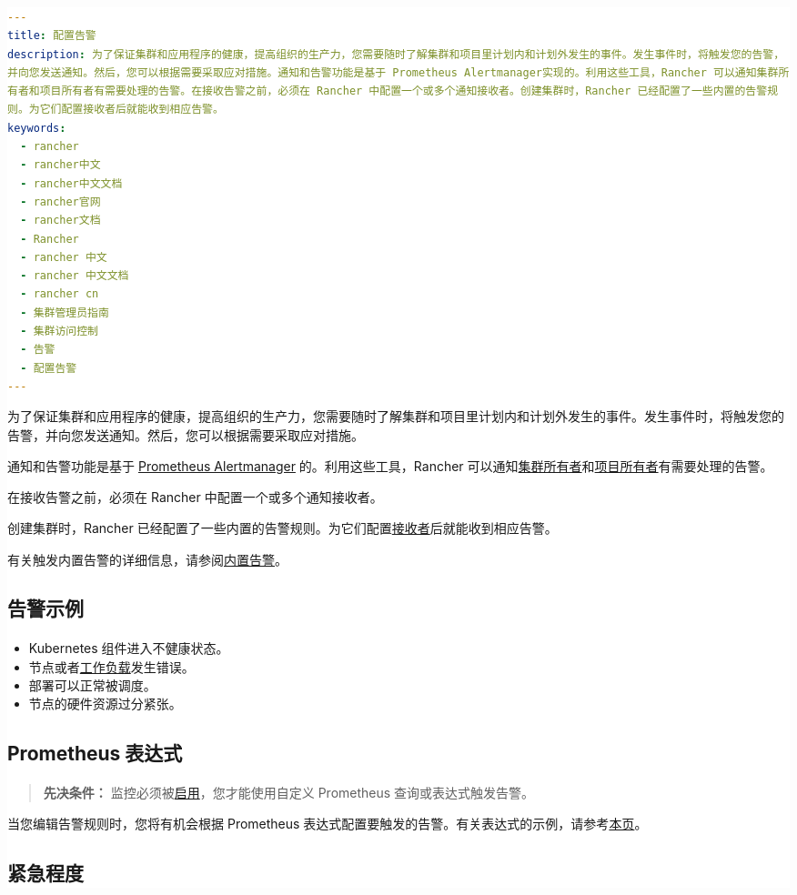```yaml
---
title: 配置告警
description: 为了保证集群和应用程序的健康，提高组织的生产力，您需要随时了解集群和项目里计划内和计划外发生的事件。发生事件时，将触发您的告警，并向您发送通知。然后，您可以根据需要采取应对措施。通知和告警功能是基于 Prometheus Alertmanager实现的。利用这些工具，Rancher 可以通知集群所有者和项目所有者有需要处理的告警。在接收告警之前，必须在 Rancher 中配置一个或多个通知接收者。创建集群时，Rancher 已经配置了一些内置的告警规则。为它们配置接收者后就能收到相应告警。
keywords:
  - rancher
  - rancher中文
  - rancher中文文档
  - rancher官网
  - rancher文档
  - Rancher
  - rancher 中文
  - rancher 中文文档
  - rancher cn
  - 集群管理员指南
  - 集群访问控制
  - 告警
  - 配置告警
---
```


为了保证集群和应用程序的健康，提高组织的生产力，您需要随时了解集群和项目里计划内和计划外发生的事件。发生事件时，将触发您的告警，并向您发送通知。然后，您可以根据需要采取应对措施。

通知和告警功能是基于 [Prometheus Alertmanager](https://prometheus.io/docs/alerting/alertmanager/) 的。利用这些工具，Rancher 可以通知[集群所有者](/docs/rancher2.5/admin-settings/rbac/cluster-project-roles/_index)和[项目所有者](/docs/rancher2.5/admin-settings/rbac/cluster-project-roles/_index)有需要处理的告警。

在接收告警之前，必须在 Rancher 中配置一个或多个通知接收者。

创建集群时，Rancher 已经配置了一些内置的告警规则。为它们配置[接收者](/docs/rancher2.5/monitoring-alerting/2.0-2.4/notifiers/_index)后就能收到相应告警。

有关触发内置告警的详细信息，请参阅[内置告警](/docs/rancher2.5/monitoring-alerting/2.0-2.4/cluster-alerts/default-alerts/_index)。

## 告警示例

- Kubernetes 组件进入不健康状态。
- 节点或者[工作负载](/docs/rancher2.5/k8s-in-rancher/workloads/_index)发生错误。
- 部署可以正常被调度。
- 节点的硬件资源过分紧张。

## Prometheus 表达式

> **先决条件：** 监控必须被[启用](/docs/rancher2.5/cluster-admin/tools/monitoring/_index)，您才能使用自定义 Prometheus 查询或表达式触发告警。

当您编辑告警规则时，您将有机会根据 Prometheus 表达式配置要触发的告警。有关表达式的示例，请参考[本页](/docs/rancher2.5/monitoring-alerting/2.0-2.4/cluster-monitoring/expression/_index)。

## 紧急程度
